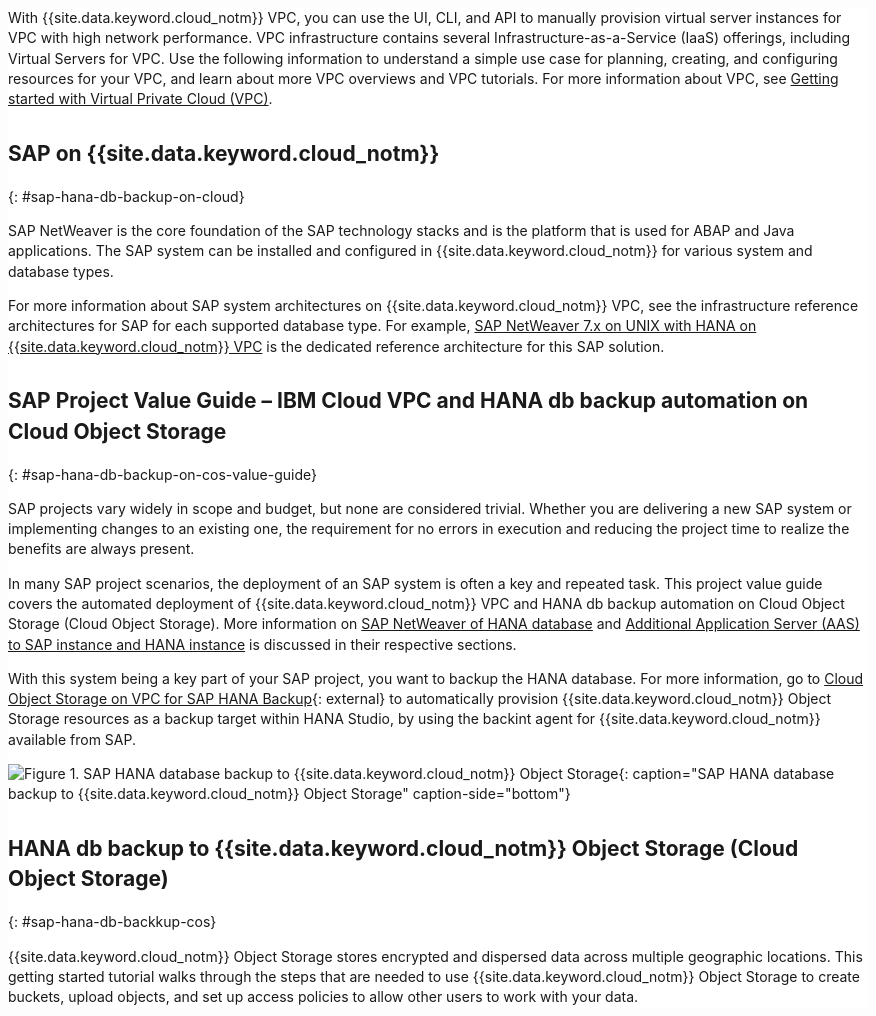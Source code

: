 With {{site.data.keyword.cloud_notm}} VPC, you can use the UI, CLI, and API to manually provision virtual server instances for VPC with high network performance. VPC infrastructure contains several Infrastructure-as-a-Service (IaaS) offerings, including Virtual Servers for VPC. Use the following information to understand a simple use case for planning, creating, and configuring resources for your VPC, and learn about more VPC overviews and VPC tutorials. For more information about VPC, see [Getting started with Virtual Private Cloud (VPC)]( https://cloud.ibm.com/docs/vpc?topic=vpc-getting-started).

## SAP on {{site.data.keyword.cloud_notm}}
{: #sap-hana-db-backup-on-cloud}

SAP NetWeaver is the core foundation of the SAP technology stacks and is the platform that is used for ABAP and Java applications. The SAP system can be installed and configured in {{site.data.keyword.cloud_notm}} for various system and database types.

For more information about SAP system architectures on {{site.data.keyword.cloud_notm}} VPC, see the infrastructure reference architectures for SAP for each supported database type. For example, [SAP NetWeaver 7.x on UNIX with HANA on {{site.data.keyword.cloud_notm}} VPC]( https://cloud.ibm.com/docs/sap?topic=sap-sap-refarch-nw-hana&interface=terraform) is the dedicated reference architecture for this SAP solution.

## SAP Project Value Guide – IBM Cloud VPC and HANA db backup automation on Cloud Object Storage
{: #sap-hana-db-backup-on-cos-value-guide}

SAP projects vary widely in scope and budget, but none are considered trivial. Whether you are delivering a new SAP system or implementing changes to an existing one, the requirement for no errors in execution and reducing the project time to realize the benefits are always present.

In many SAP project scenarios, the deployment of an SAP system is often a key and repeated task. This project value guide covers the automated deployment of {{site.data.keyword.cloud_notm}} VPC and HANA db backup automation on Cloud Object Storage (Cloud Object Storage). More information on [SAP NetWeaver of HANA database](/docs/sap?topic=sap-intro-automate-deploy-vpc-terraform-ansible&interface=ui) and [Additional Application Server (AAS) to SAP instance and HANA instance](/docs/sap?topic=sap-intro-automate-aas-hana-anydb-terraform-ansible&interface=ui) is discussed in their respective sections.

With this system being a key part of your SAP project, you want to backup the HANA database. For more information, go to [Cloud Object Storage on VPC for SAP HANA Backup](https://cloud.ibm.com/catalog/architecture/deploy-arch-ibm-sap-vpc-automation-hana-backup-cos-a2a5c6fa-64e8-4907-a88d-f8d38214d218-global){: external} to automatically provision {{site.data.keyword.cloud_notm}} Object Storage resources as a backup target within HANA Studio, by using the backint agent for {{site.data.keyword.cloud_notm}} available from SAP.

 ![Figure 1. SAP HANA database backup to {{site.data.keyword.cloud_notm}} Object Storage](images/sap_value_guide_cos.svg "SAP HANA database backup to {{site.data.keyword.cloud_notm}} Object Storage"){: caption="SAP HANA database backup to {{site.data.keyword.cloud_notm}} Object Storage" caption-side="bottom"}

## HANA db backup to {{site.data.keyword.cloud_notm}} Object Storage (Cloud Object Storage)
{: #sap-hana-db-backkup-cos}

{{site.data.keyword.cloud_notm}} Object Storage stores encrypted and dispersed data across multiple geographic locations. This getting started tutorial walks through the steps that are needed to use {{site.data.keyword.cloud_notm}} Object Storage to create buckets, upload objects, and set up access policies to allow other users to work with your data.
